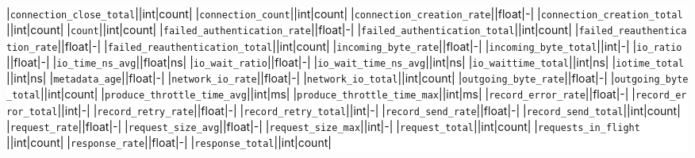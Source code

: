 |`connection_close_total`||int|count|
|`connection_count`||int|count|
|`connection_creation_rate`||float|-|
|`connection_creation_total`||int|count|
|`count`||int|count|
|`failed_authentication_rate`||float|-|
|`failed_authentication_total`||int|count|
|`failed_reauthentication_rate`||float|-|
|`failed_reauthentication_total`||int|count|
|`incoming_byte_rate`||float|-|
|`incoming_byte_total`||int|-|
|`io_ratio`||float|-|
|`io_time_ns_avg`||float|ns|
|`io_wait_ratio`||float|-|
|`io_wait_time_ns_avg`||int|ns|
|`io_waittime_total`||int|ns|
|`iotime_total`||int|ns|
|`metadata_age`||float|-|
|`network_io_rate`||float|-|
|`network_io_total`||int|count|
|`outgoing_byte_rate`||float|-|
|`outgoing_byte_total`||int|count|
|`produce_throttle_time_avg`||int|ms|
|`produce_throttle_time_max`||int|ms|
|`record_error_rate`||float|-|
|`record_error_total`||int|-|
|`record_retry_rate`||float|-|
|`record_retry_total`||int|-|
|`record_send_rate`||float|-|
|`record_send_total`||int|count|
|`request_rate`||float|-|
|`request_size_avg`||float|-|
|`request_size_max`||int|-|
|`request_total`||int|count|
|`requests_in_flight`||int|count|
|`response_rate`||float|-|
|`response_total`||int|count|